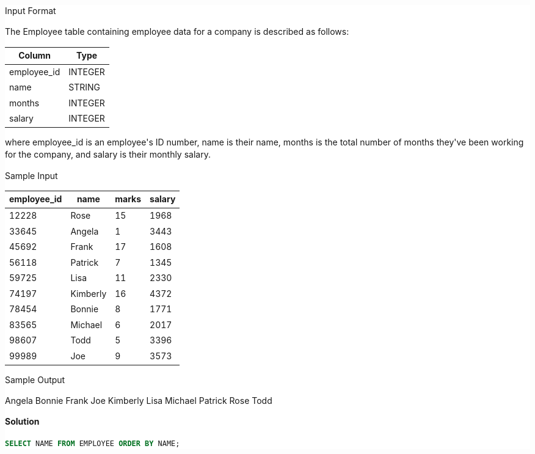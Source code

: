 Input Format

The Employee table containing employee data for a company is described as follows:

|  Column | Type |
|---|---|
| employee_id  | INTEGER |
| name | STRING   |
| months | INTEGER  |
| salary | INTEGER |

where employee_id is an employee's ID number, name is their name, months is the total number of months they've been working for the company, and salary is their monthly salary.

Sample Input

|  employee_id | name | marks | salary  |
|---|---|----|-----|
| 12228 | Rose | 15 | 1968 |
| 33645 | Angela   | 1 | 3443 |
| 45692  | Frank  | 17  | 1608  |
| 56118  | Patrick  |  7 | 1345
| 59725 | Lisa | 11 | 2330 |
| 74197 | Kimberly   | 16 | 4372 |
| 78454  | Bonnie  |  8 | 1771 |
| 83565 | Michael |  6 | 2017
| 98607  | Todd  |  5 | 3396 |
| 99989 | Joe |  9 | 3573 |

Sample Output

Angela
Bonnie
Frank
Joe
Kimberly
Lisa
Michael
Patrick
Rose
Todd

**Solution**
```sql
SELECT NAME FROM EMPLOYEE ORDER BY NAME;   
```
